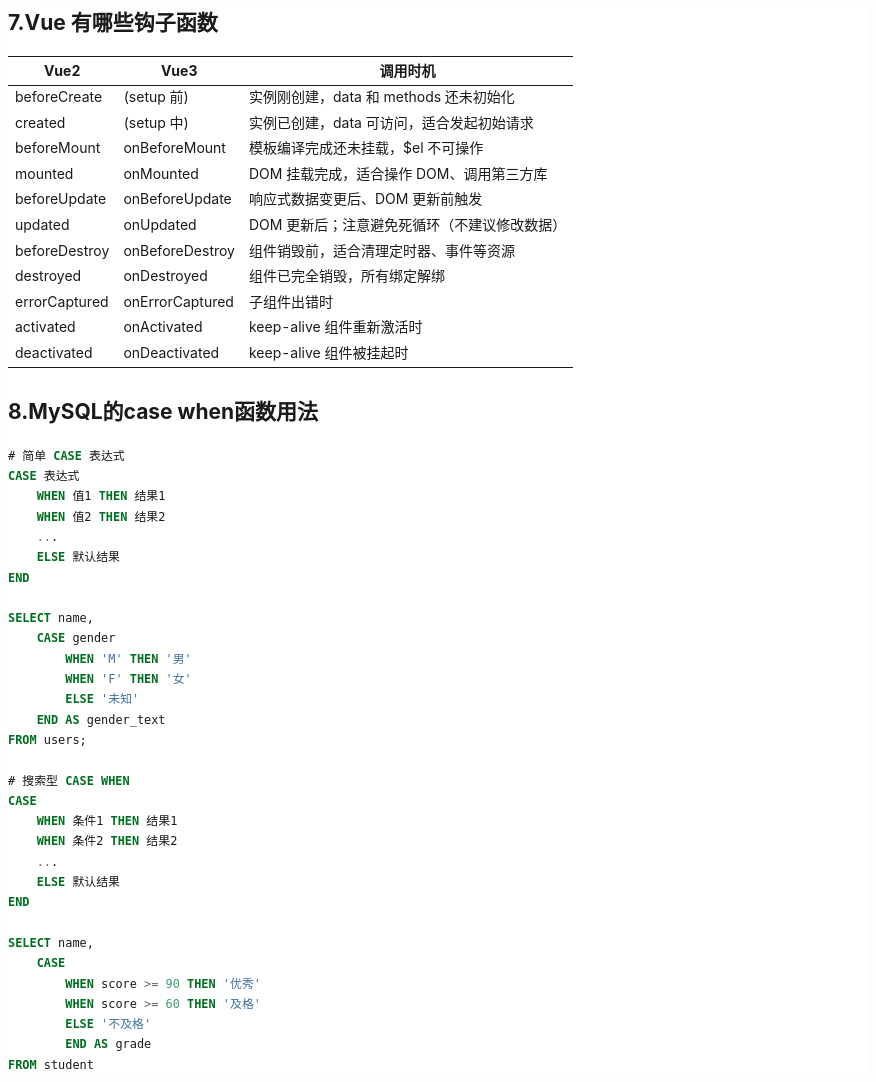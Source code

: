 ## 7.Vue 有哪些钩子函数

| Vue2          | Vue3            | 调用时机                                     |
| ------------- | --------------- | -------------------------------------------- |
| beforeCreate  | (setup 前)      | 实例刚创建，data 和 methods 还未初始化       |
| created       | (setup 中)      | 实例已创建，data 可访问，适合发起初始请求    |
| beforeMount   | onBeforeMount   | 模板编译完成还未挂载，$el 不可操作           |
| mounted       | onMounted       | DOM 挂载完成，适合操作 DOM、调用第三方库     |
| beforeUpdate  | onBeforeUpdate  | 响应式数据变更后、DOM 更新前触发             |
| updated       | onUpdated       | DOM 更新后；注意避免死循环（不建议修改数据） |
| beforeDestroy | onBeforeDestroy | 组件销毁前，适合清理定时器、事件等资源       |
| destroyed     | onDestroyed     | 组件已完全销毁，所有绑定解绑                 |
| errorCaptured | onErrorCaptured | 子组件出错时                                 |
| activated     | onActivated     | keep-alive 组件重新激活时                    |
| deactivated   | onDeactivated   | keep-alive 组件被挂起时                      |

## 8.MySQL的case when函数用法

```sql
# 简单 CASE 表达式
CASE 表达式
    WHEN 值1 THEN 结果1
    WHEN 值2 THEN 结果2
    ...
    ELSE 默认结果
END

SELECT name,
    CASE gender
        WHEN 'M' THEN '男'
        WHEN 'F' THEN '女'
        ELSE '未知'
    END AS gender_text
FROM users;

# 搜索型 CASE WHEN
CASE
    WHEN 条件1 THEN 结果1
    WHEN 条件2 THEN 结果2
    ...
    ELSE 默认结果
END

SELECT name,
    CASE
        WHEN score >= 90 THEN '优秀'
        WHEN score >= 60 THEN '及格'
        ELSE '不及格'
        END AS grade
FROM student
```
